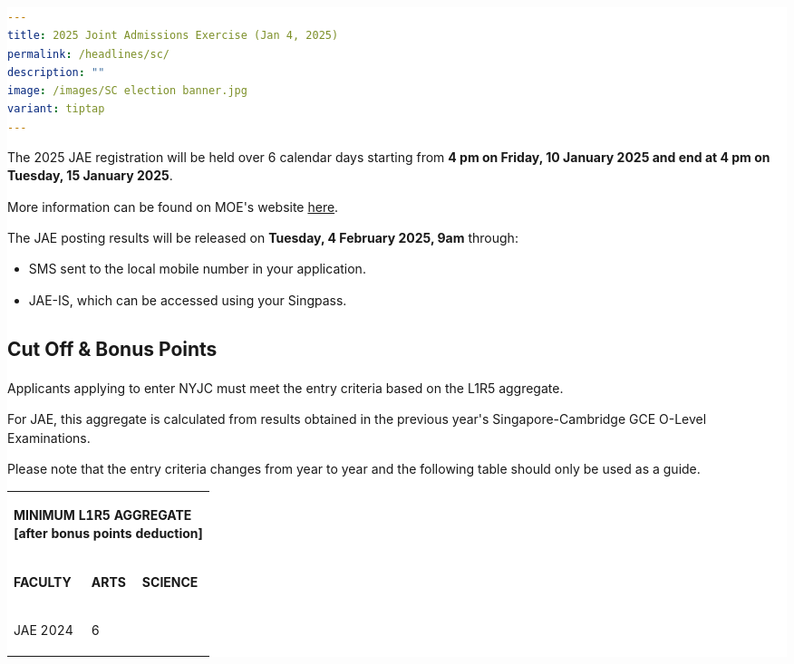```yaml
---
title: 2025 Joint Admissions Exercise (Jan 4, 2025)
permalink: /headlines/sc/
description: ""
image: /images/SC election banner.jpg
variant: tiptap
---
```

<p>The 2025 JAE registration will be held over 6 calendar days starting from <strong>4 pm on Friday, 10 January 2025 and end at 4 pm on Tuesday, 15 January 2025</strong>.</p>
<p>More information can be found on MOE's website <a href="https://www.moe.gov.sg/post-secondary/admissions/jae" rel="noopener noreferrer nofollow" target="_blank">here</a>.</p>
<p>The JAE posting results will be released on <strong>Tuesday, 4 February 2025, 9am</strong> through:</p>
<ul data-tight="true" class="tight">
<li>
<p>SMS sent to the local mobile number in your application.</p>
</li>
<li>
<p>JAE-IS, which can be accessed using your Singpass.</p>
</li>
</ul>
<h2>Cut Off &amp; Bonus Points</h2>
<p>Applicants applying to enter NYJC must meet the entry criteria based on
the L1R5 aggregate.</p>
<p>For JAE, this aggregate is calculated from results obtained in the previous
year's Singapore-Cambridge GCE O-Level Examinations.</p>
<p>Please note that the entry criteria changes from year to year and the
following table should only be used as a guide.</p>
<table style="minWidth: 75px">
<colgroup>
<col>
<col>
<col>
</colgroup>
<tbody>
<tr>
<td rowspan="1" colspan="3">
<p><strong>MINIMUM L1R5 AGGREGATE<br>[after bonus points deduction]</strong>
</p>
</td>
</tr>
<tr>
<td rowspan="1" colspan="1">
<p><strong>FACULTY</strong>
</p>
</td>
<td rowspan="1" colspan="1">
<p><strong>ARTS</strong>
</p>
</td>
<td rowspan="1" colspan="1">
<p><strong>SCIENCE</strong>
</p>
</td>
</tr>
<tr>
<td rowspan="1" colspan="1">
<p>JAE 2024</p>
</td>
<td rowspan="1" colspan="1">
<p>6</p>